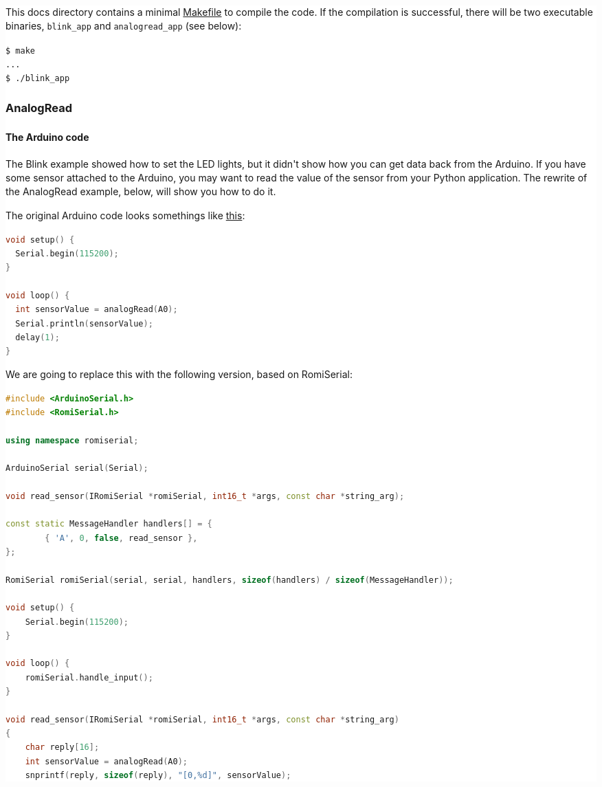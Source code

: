 This docs directory contains a minimal [Makefile](Makefile) to compile
the code. If the compilation is successful, there will be two
executable binaries, `blink_app` and `analogread_app` (see below):

```bash
$ make
...
$ ./blink_app
```


### AnalogRead

#### The Arduino code 

The Blink example showed how to set the LED lights, but it didn't show
how you can get data back from the Arduino. If you have some sensor
attached to the Arduino, you may want to read the value of the sensor
from your Python application. The rewrite of the AnalogRead example,
below, will show you how to do it.

The original Arduino code looks somethings like [this](https://docs.arduino.cc/built-in-examples/basics/AnalogReadSerial):

```cpp
void setup() {
  Serial.begin(115200);
}

void loop() {
  int sensorValue = analogRead(A0);
  Serial.println(sensorValue);
  delay(1);
}
```

We are going to replace this with the following version, based on RomiSerial:

```cpp
#include <ArduinoSerial.h>
#include <RomiSerial.h>

using namespace romiserial;

ArduinoSerial serial(Serial);

void read_sensor(IRomiSerial *romiSerial, int16_t *args, const char *string_arg);

const static MessageHandler handlers[] = {
        { 'A', 0, false, read_sensor },
};

RomiSerial romiSerial(serial, serial, handlers, sizeof(handlers) / sizeof(MessageHandler));

void setup() {
    Serial.begin(115200);
}

void loop() {
    romiSerial.handle_input();
}

void read_sensor(IRomiSerial *romiSerial, int16_t *args, const char *string_arg)
{
    char reply[16];
    int sensorValue = analogRead(A0);
    snprintf(reply, sizeof(reply), "[0,%d]", sensorValue);
```